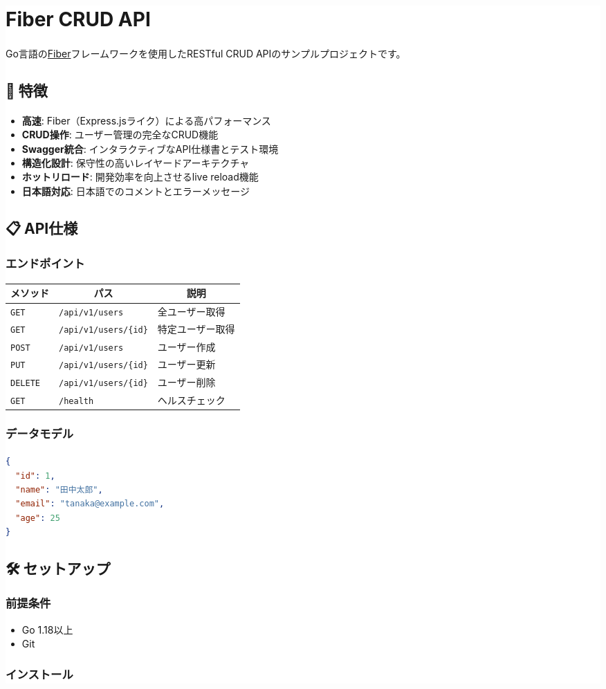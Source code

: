 # Fiber CRUD API

Go言語の[Fiber](https://gofiber.io/)フレームワークを使用したRESTful CRUD APIのサンプルプロジェクトです。

## 🚀 特徴

- **高速**: Fiber（Express.jsライク）による高パフォーマンス
- **CRUD操作**: ユーザー管理の完全なCRUD機能
- **Swagger統合**: インタラクティブなAPI仕様書とテスト環境
- **構造化設計**: 保守性の高いレイヤードアーキテクチャ
- **ホットリロード**: 開発効率を向上させるlive reload機能
- **日本語対応**: 日本語でのコメントとエラーメッセージ

## 📋 API仕様

### エンドポイント

| メソッド | パス | 説明 |
|---------|------|------|
| `GET` | `/api/v1/users` | 全ユーザー取得 |
| `GET` | `/api/v1/users/{id}` | 特定ユーザー取得 |
| `POST` | `/api/v1/users` | ユーザー作成 |
| `PUT` | `/api/v1/users/{id}` | ユーザー更新 |
| `DELETE` | `/api/v1/users/{id}` | ユーザー削除 |
| `GET` | `/health` | ヘルスチェック |

### データモデル

```json
{
  "id": 1,
  "name": "田中太郎",
  "email": "tanaka@example.com",
  "age": 25
}
```

## 🛠 セットアップ

### 前提条件

- Go 1.18以上
- Git

### インストール
